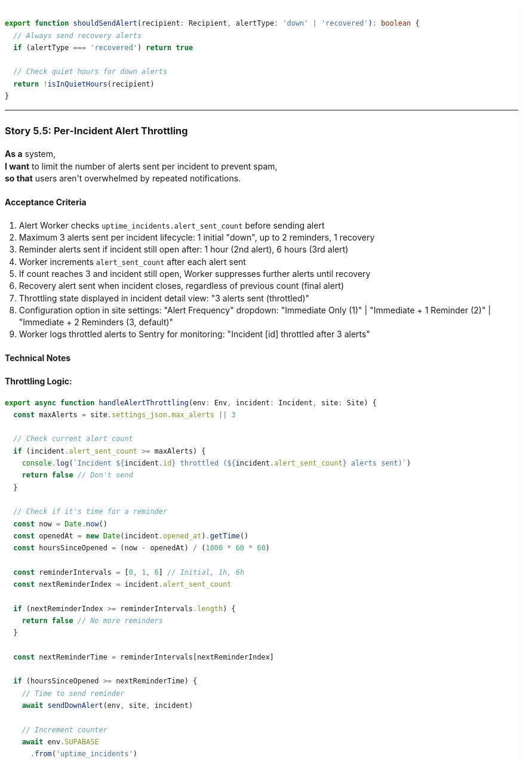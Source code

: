 ```typescript

export function shouldSendAlert(recipient: Recipient, alertType: 'down' | 'recovered'): boolean {
  // Always send recovery alerts
  if (alertType === 'recovered') return true
  
  // Check quiet hours for down alerts
  return !isInQuietHours(recipient)
}
```

---

### Story 5.5: Per-Incident Alert Throttling

**As a** system,  
**I want** to limit the number of alerts sent per incident to prevent spam,  
**so that** users aren't overwhelmed by repeated notifications.

#### Acceptance Criteria

1. Alert Worker checks `uptime_incidents.alert_sent_count` before sending alert
2. Maximum 3 alerts sent per incident lifecycle: 1 initial "down", up to 2 reminders, 1 recovery
3. Reminder alerts sent if incident still open after: 1 hour (2nd alert), 6 hours (3rd alert)
4. Worker increments `alert_sent_count` after each alert sent
5. If count reaches 3 and incident still open, Worker suppresses further alerts until recovery
6. Recovery alert sent when incident closes, regardless of previous count (final alert)
7. Throttling state displayed in incident detail view: "3 alerts sent (throttled)"
8. Configuration option in site settings: "Alert Frequency" dropdown: "Immediate Only (1)" | "Immediate + 1 Reminder (2)" | "Immediate + 2 Reminders (3, default)"
9. Worker logs throttled alerts to Sentry for monitoring: "Incident [id] throttled after 3 alerts"

#### Technical Notes

**Throttling Logic:**
```typescript
export async function handleAlertThrottling(env: Env, incident: Incident, site: Site) {
  const maxAlerts = site.settings_json.max_alerts || 3
  
  // Check current alert count
  if (incident.alert_sent_count >= maxAlerts) {
    console.log(`Incident ${incident.id} throttled (${incident.alert_sent_count} alerts sent)`)
    return false // Don't send
  }
  
  // Check if it's time for a reminder
  const now = Date.now()
  const openedAt = new Date(incident.opened_at).getTime()
  const hoursSinceOpened = (now - openedAt) / (1000 * 60 * 60)
  
  const reminderIntervals = [0, 1, 6] // Initial, 1h, 6h
  const nextReminderIndex = incident.alert_sent_count
  
  if (nextReminderIndex >= reminderIntervals.length) {
    return false // No more reminders
  }
  
  const nextReminderTime = reminderIntervals[nextReminderIndex]
  
  if (hoursSinceOpened >= nextReminderTime) {
    // Time to send reminder
    await sendDownAlert(env, site, incident)
    
    // Increment counter
    await env.SUPABASE
      .from('uptime_incidents')
```